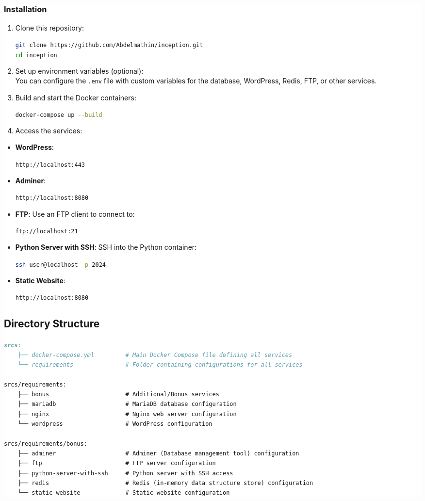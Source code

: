 ### Installation

1. Clone this repository:
    ```bash
    git clone https://github.com/Abdelmathin/inception.git
    cd inception
    ```

2. Set up environment variables (optional):  
    You can configure the `.env` file with custom variables for the database, WordPress, Redis, FTP, or other services.

3. Build and start the Docker containers:
    ```bash
    docker-compose up --build
    ```

4. Access the services:

- **WordPress**:  
    ```
    http://localhost:443
    ```

- **Adminer**:  
    ```
    http://localhost:8080
    ```

- **FTP**: Use an FTP client to connect to:  
    ```
    ftp://localhost:21
    ```

- **Python Server with SSH**: SSH into the Python container:
    ```bash
    ssh user@localhost -p 2024
    ```

- **Static Website**:  
    ```
    http://localhost:8080
    ```

## Directory Structure

```markdown
srcs:
    ├── docker-compose.yml         # Main Docker Compose file defining all services
    └── requirements               # Folder containing configurations for all services

srcs/requirements:
    ├── bonus                      # Additional/Bonus services
    ├── mariadb                    # MariaDB database configuration
    ├── nginx                      # Nginx web server configuration
    └── wordpress                  # WordPress configuration

srcs/requirements/bonus:
    ├── adminer                    # Adminer (Database management tool) configuration
    ├── ftp                        # FTP server configuration
    ├── python-server-with-ssh     # Python server with SSH access
    ├── redis                      # Redis (in-memory data structure store) configuration
    └── static-website             # Static website configuration
```
